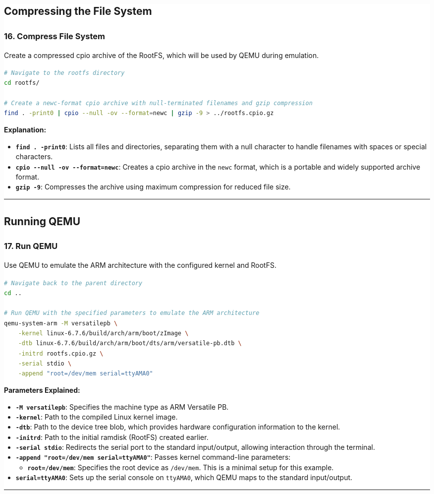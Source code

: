 
## Compressing the File System

### 16. Compress File System

Create a compressed cpio archive of the RootFS, which will be used by QEMU during emulation.

```bash
# Navigate to the rootfs directory
cd rootfs/

# Create a newc-format cpio archive with null-terminated filenames and gzip compression
find . -print0 | cpio --null -ov --format=newc | gzip -9 > ../rootfs.cpio.gz
```

**Explanation:**

- **`find . -print0`**: Lists all files and directories, separating them with a null character to handle filenames with spaces or special characters.
- **`cpio --null -ov --format=newc`**: Creates a cpio archive in the `newc` format, which is a portable and widely supported archive format.
- **`gzip -9`**: Compresses the archive using maximum compression for reduced file size.

---

## Running QEMU

### 17. Run QEMU

Use QEMU to emulate the ARM architecture with the configured kernel and RootFS.

```bash
# Navigate back to the parent directory
cd ..

# Run QEMU with the specified parameters to emulate the ARM architecture
qemu-system-arm -M versatilepb \
    -kernel linux-6.7.6/build/arch/arm/boot/zImage \
    -dtb linux-6.7.6/build/arch/arm/boot/dts/arm/versatile-pb.dtb \
    -initrd rootfs.cpio.gz \
    -serial stdio \
    -append "root=/dev/mem serial=ttyAMA0"
```

**Parameters Explained:**

- **`-M versatilepb`**: Specifies the machine type as ARM Versatile PB.
- **`-kernel`**: Path to the compiled Linux kernel image.
- **`-dtb`**: Path to the device tree blob, which provides hardware configuration information to the kernel.
- **`-initrd`**: Path to the initial ramdisk (RootFS) created earlier.
- **`-serial stdio`**: Redirects the serial port to the standard input/output, allowing interaction through the terminal.
- **`-append "root=/dev/mem serial=ttyAMA0"`**: Passes kernel command-line parameters:
  - **`root=/dev/mem`**: Specifies the root device as `/dev/mem`. This is a minimal setup for this example.
- **`serial=ttyAMA0`**: Sets up the serial console on `ttyAMA0`, which QEMU maps to the standard input/output.

---